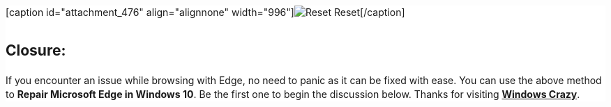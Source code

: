 [caption id="attachment_476" align="alignnone" width="996"]<img class="size-full wp-image-476" src="https://windowscrazy.com/wp-content/uploads/2020/05/me5.png" alt="Reset" width="996" height="577" /> Reset[/caption]</li>
</ol>
<h2 id="2">Closure:</h2>
If you encounter an issue while browsing with Edge, no need to panic as it can be fixed with ease. You can use the above method to <strong>Repair Microsoft Edge in Windows 10</strong>. Be the first one to begin the discussion below. Thanks for visiting <a href="https://windowscrazy.com/"><strong>Windows Crazy</strong></a>.